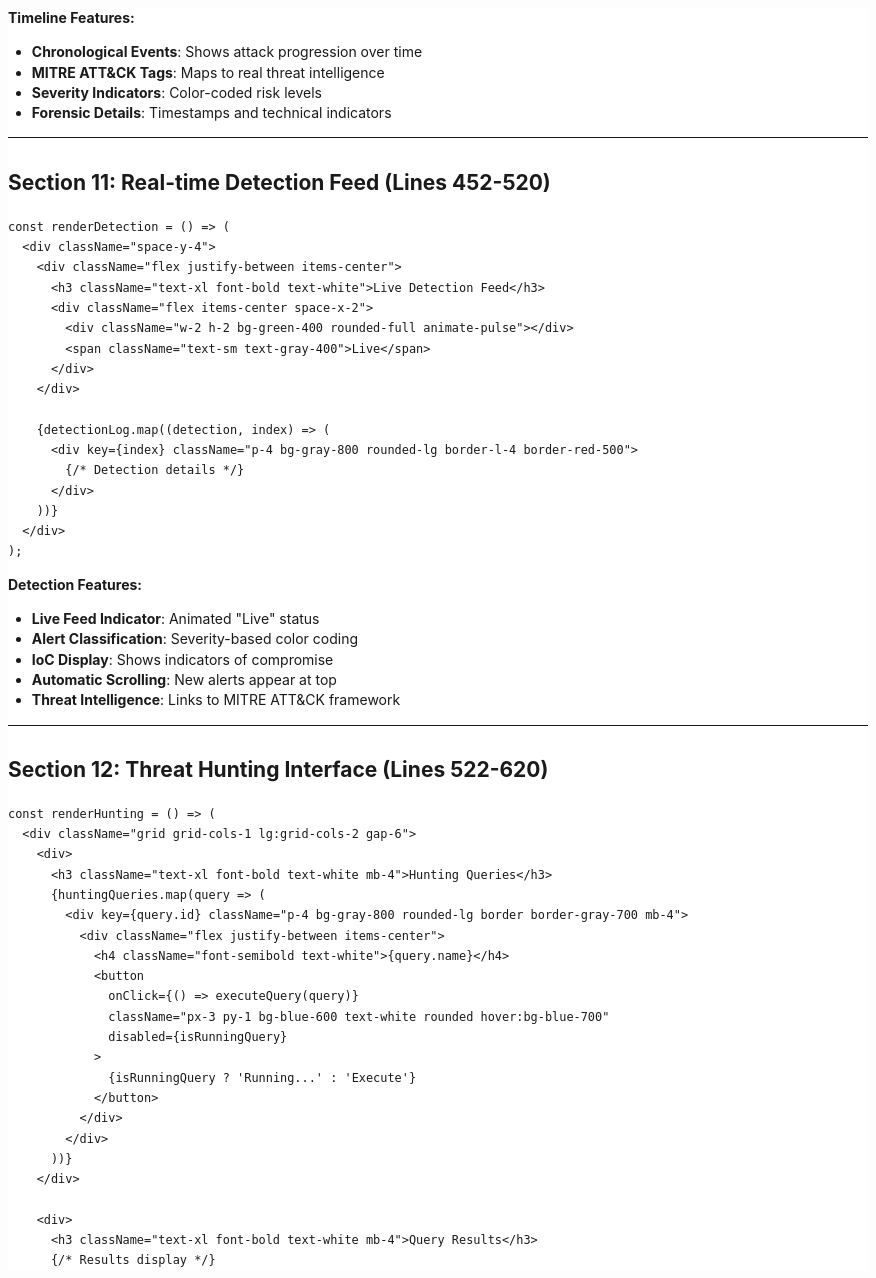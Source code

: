 **Timeline Features:**
- **Chronological Events**: Shows attack progression over time
- **MITRE ATT&CK Tags**: Maps to real threat intelligence
- **Severity Indicators**: Color-coded risk levels
- **Forensic Details**: Timestamps and technical indicators

---

## **Section 11: Real-time Detection Feed (Lines 452-520)**

```tsx
const renderDetection = () => (
  <div className="space-y-4">
    <div className="flex justify-between items-center">
      <h3 className="text-xl font-bold text-white">Live Detection Feed</h3>
      <div className="flex items-center space-x-2">
        <div className="w-2 h-2 bg-green-400 rounded-full animate-pulse"></div>
        <span className="text-sm text-gray-400">Live</span>
      </div>
    </div>
    
    {detectionLog.map((detection, index) => (
      <div key={index} className="p-4 bg-gray-800 rounded-lg border-l-4 border-red-500">
        {/* Detection details */}
      </div>
    ))}
  </div>
);
```

**Detection Features:**
- **Live Feed Indicator**: Animated "Live" status
- **Alert Classification**: Severity-based color coding
- **IoC Display**: Shows indicators of compromise
- **Automatic Scrolling**: New alerts appear at top
- **Threat Intelligence**: Links to MITRE ATT&CK framework

---

## **Section 12: Threat Hunting Interface (Lines 522-620)**

```tsx
const renderHunting = () => (
  <div className="grid grid-cols-1 lg:grid-cols-2 gap-6">
    <div>
      <h3 className="text-xl font-bold text-white mb-4">Hunting Queries</h3>
      {huntingQueries.map(query => (
        <div key={query.id} className="p-4 bg-gray-800 rounded-lg border border-gray-700 mb-4">
          <div className="flex justify-between items-center">
            <h4 className="font-semibold text-white">{query.name}</h4>
            <button
              onClick={() => executeQuery(query)}
              className="px-3 py-1 bg-blue-600 text-white rounded hover:bg-blue-700"
              disabled={isRunningQuery}
            >
              {isRunningQuery ? 'Running...' : 'Execute'}
            </button>
          </div>
        </div>
      ))}
    </div>
    
    <div>
      <h3 className="text-xl font-bold text-white mb-4">Query Results</h3>
      {/* Results display */}
```